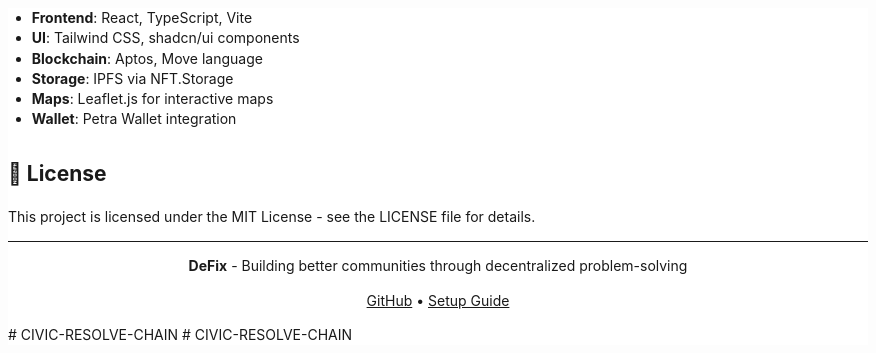 - **Frontend**: React, TypeScript, Vite
- **UI**: Tailwind CSS, shadcn/ui components
- **Blockchain**: Aptos, Move language
- **Storage**: IPFS via NFT.Storage
- **Maps**: Leaflet.js for interactive maps
- **Wallet**: Petra Wallet integration

## 📄 License

This project is licensed under the MIT License - see the LICENSE file for details.

---

<div align="center">
  <p>
    <strong>DeFix</strong> - Building better communities through decentralized problem-solving
  </p>
  <p>
    <a href="https://github.com/yourusername/civic-resolve-chain">GitHub</a> •
    <a href="SETUP_GUIDE.md">Setup Guide</a>
  </p>
</div>
#   C I V I C - R E S O L V E - C H A I N 
 
 #   C I V I C - R E S O L V E - C H A I N 
 
 
